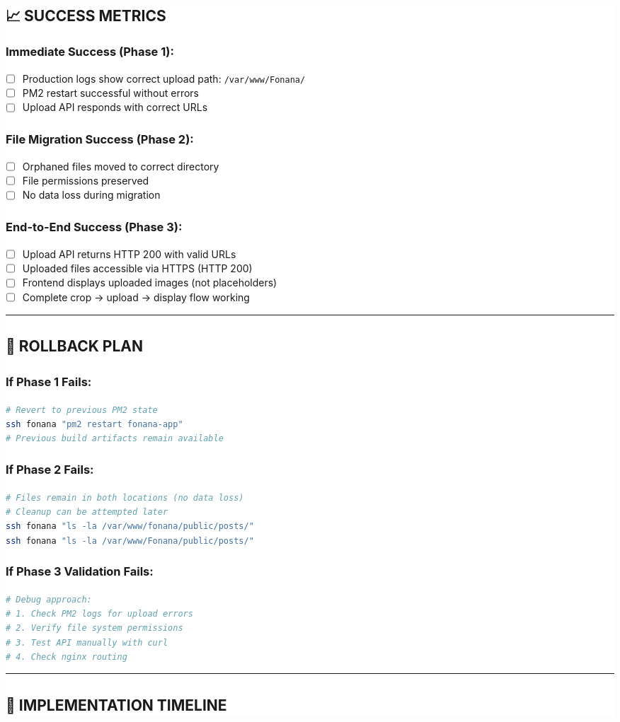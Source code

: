 ## 📈 **SUCCESS METRICS**

### Immediate Success (Phase 1):
- [ ] Production logs show correct upload path: `/var/www/Fonana/`
- [ ] PM2 restart successful without errors
- [ ] Upload API responds with correct URLs

### File Migration Success (Phase 2):
- [ ] Orphaned files moved to correct directory
- [ ] File permissions preserved
- [ ] No data loss during migration

### End-to-End Success (Phase 3):
- [ ] Upload API returns HTTP 200 with valid URLs
- [ ] Uploaded files accessible via HTTPS (HTTP 200)
- [ ] Frontend displays uploaded images (not placeholders)
- [ ] Complete crop → upload → display flow working

---

## 🔄 **ROLLBACK PLAN**

### If Phase 1 Fails:
```bash
# Revert to previous PM2 state
ssh fonana "pm2 restart fonana-app"
# Previous build artifacts remain available
```

### If Phase 2 Fails:
```bash
# Files remain in both locations (no data loss)
# Cleanup can be attempted later
ssh fonana "ls -la /var/www/fonana/public/posts/"
ssh fonana "ls -la /var/www/Fonana/public/posts/"
```

### If Phase 3 Validation Fails:
```bash
# Debug approach:
# 1. Check PM2 logs for upload errors
# 2. Verify file system permissions
# 3. Test API manually with curl
# 4. Check nginx routing
```

---

## 🚀 **IMPLEMENTATION TIMELINE**
